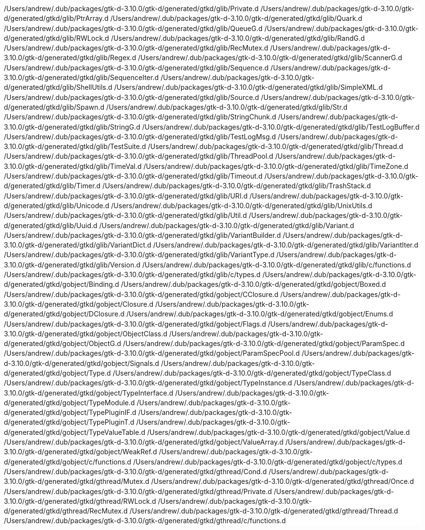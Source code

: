 /Users/andrew/.dub/packages/gtk-d-3.10.0/gtk-d/generated/gtkd/glib/Private.d /Users/andrew/.dub/packages/gtk-d-3.10.0/gtk-d/generated/gtkd/glib/PtrArray.d /Users/andrew/.dub/packages/gtk-d-3.10.0/gtk-d/generated/gtkd/glib/Quark.d /Users/andrew/.dub/packages/gtk-d-3.10.0/gtk-d/generated/gtkd/glib/QueueG.d /Users/andrew/.dub/packages/gtk-d-3.10.0/gtk-d/generated/gtkd/glib/RWLock.d /Users/andrew/.dub/packages/gtk-d-3.10.0/gtk-d/generated/gtkd/glib/RandG.d /Users/andrew/.dub/packages/gtk-d-3.10.0/gtk-d/generated/gtkd/glib/RecMutex.d /Users/andrew/.dub/packages/gtk-d-3.10.0/gtk-d/generated/gtkd/glib/Regex.d /Users/andrew/.dub/packages/gtk-d-3.10.0/gtk-d/generated/gtkd/glib/ScannerG.d /Users/andrew/.dub/packages/gtk-d-3.10.0/gtk-d/generated/gtkd/glib/Sequence.d /Users/andrew/.dub/packages/gtk-d-3.10.0/gtk-d/generated/gtkd/glib/SequenceIter.d /Users/andrew/.dub/packages/gtk-d-3.10.0/gtk-d/generated/gtkd/glib/ShellUtils.d /Users/andrew/.dub/packages/gtk-d-3.10.0/gtk-d/generated/gtkd/glib/SimpleXML.d /Users/andrew/.dub/packages/gtk-d-3.10.0/gtk-d/generated/gtkd/glib/Source.d /Users/andrew/.dub/packages/gtk-d-3.10.0/gtk-d/generated/gtkd/glib/Spawn.d /Users/andrew/.dub/packages/gtk-d-3.10.0/gtk-d/generated/gtkd/glib/Str.d /Users/andrew/.dub/packages/gtk-d-3.10.0/gtk-d/generated/gtkd/glib/StringChunk.d /Users/andrew/.dub/packages/gtk-d-3.10.0/gtk-d/generated/gtkd/glib/StringG.d /Users/andrew/.dub/packages/gtk-d-3.10.0/gtk-d/generated/gtkd/glib/TestLogBuffer.d /Users/andrew/.dub/packages/gtk-d-3.10.0/gtk-d/generated/gtkd/glib/TestLogMsg.d /Users/andrew/.dub/packages/gtk-d-3.10.0/gtk-d/generated/gtkd/glib/TestSuite.d /Users/andrew/.dub/packages/gtk-d-3.10.0/gtk-d/generated/gtkd/glib/Thread.d /Users/andrew/.dub/packages/gtk-d-3.10.0/gtk-d/generated/gtkd/glib/ThreadPool.d /Users/andrew/.dub/packages/gtk-d-3.10.0/gtk-d/generated/gtkd/glib/TimeVal.d /Users/andrew/.dub/packages/gtk-d-3.10.0/gtk-d/generated/gtkd/glib/TimeZone.d /Users/andrew/.dub/packages/gtk-d-3.10.0/gtk-d/generated/gtkd/glib/Timeout.d /Users/andrew/.dub/packages/gtk-d-3.10.0/gtk-d/generated/gtkd/glib/Timer.d /Users/andrew/.dub/packages/gtk-d-3.10.0/gtk-d/generated/gtkd/glib/TrashStack.d /Users/andrew/.dub/packages/gtk-d-3.10.0/gtk-d/generated/gtkd/glib/URI.d /Users/andrew/.dub/packages/gtk-d-3.10.0/gtk-d/generated/gtkd/glib/Unicode.d /Users/andrew/.dub/packages/gtk-d-3.10.0/gtk-d/generated/gtkd/glib/UnixUtils.d /Users/andrew/.dub/packages/gtk-d-3.10.0/gtk-d/generated/gtkd/glib/Util.d /Users/andrew/.dub/packages/gtk-d-3.10.0/gtk-d/generated/gtkd/glib/Uuid.d /Users/andrew/.dub/packages/gtk-d-3.10.0/gtk-d/generated/gtkd/glib/Variant.d /Users/andrew/.dub/packages/gtk-d-3.10.0/gtk-d/generated/gtkd/glib/VariantBuilder.d /Users/andrew/.dub/packages/gtk-d-3.10.0/gtk-d/generated/gtkd/glib/VariantDict.d /Users/andrew/.dub/packages/gtk-d-3.10.0/gtk-d/generated/gtkd/glib/VariantIter.d /Users/andrew/.dub/packages/gtk-d-3.10.0/gtk-d/generated/gtkd/glib/VariantType.d /Users/andrew/.dub/packages/gtk-d-3.10.0/gtk-d/generated/gtkd/glib/Version.d /Users/andrew/.dub/packages/gtk-d-3.10.0/gtk-d/generated/gtkd/glib/c/functions.d /Users/andrew/.dub/packages/gtk-d-3.10.0/gtk-d/generated/gtkd/glib/c/types.d /Users/andrew/.dub/packages/gtk-d-3.10.0/gtk-d/generated/gtkd/gobject/Binding.d /Users/andrew/.dub/packages/gtk-d-3.10.0/gtk-d/generated/gtkd/gobject/Boxed.d /Users/andrew/.dub/packages/gtk-d-3.10.0/gtk-d/generated/gtkd/gobject/CClosure.d /Users/andrew/.dub/packages/gtk-d-3.10.0/gtk-d/generated/gtkd/gobject/Closure.d /Users/andrew/.dub/packages/gtk-d-3.10.0/gtk-d/generated/gtkd/gobject/DClosure.d /Users/andrew/.dub/packages/gtk-d-3.10.0/gtk-d/generated/gtkd/gobject/Enums.d /Users/andrew/.dub/packages/gtk-d-3.10.0/gtk-d/generated/gtkd/gobject/Flags.d /Users/andrew/.dub/packages/gtk-d-3.10.0/gtk-d/generated/gtkd/gobject/ObjectClass.d /Users/andrew/.dub/packages/gtk-d-3.10.0/gtk-d/generated/gtkd/gobject/ObjectG.d /Users/andrew/.dub/packages/gtk-d-3.10.0/gtk-d/generated/gtkd/gobject/ParamSpec.d /Users/andrew/.dub/packages/gtk-d-3.10.0/gtk-d/generated/gtkd/gobject/ParamSpecPool.d /Users/andrew/.dub/packages/gtk-d-3.10.0/gtk-d/generated/gtkd/gobject/Signals.d /Users/andrew/.dub/packages/gtk-d-3.10.0/gtk-d/generated/gtkd/gobject/Type.d /Users/andrew/.dub/packages/gtk-d-3.10.0/gtk-d/generated/gtkd/gobject/TypeClass.d /Users/andrew/.dub/packages/gtk-d-3.10.0/gtk-d/generated/gtkd/gobject/TypeInstance.d /Users/andrew/.dub/packages/gtk-d-3.10.0/gtk-d/generated/gtkd/gobject/TypeInterface.d /Users/andrew/.dub/packages/gtk-d-3.10.0/gtk-d/generated/gtkd/gobject/TypeModule.d /Users/andrew/.dub/packages/gtk-d-3.10.0/gtk-d/generated/gtkd/gobject/TypePluginIF.d /Users/andrew/.dub/packages/gtk-d-3.10.0/gtk-d/generated/gtkd/gobject/TypePluginT.d /Users/andrew/.dub/packages/gtk-d-3.10.0/gtk-d/generated/gtkd/gobject/TypeValueTable.d /Users/andrew/.dub/packages/gtk-d-3.10.0/gtk-d/generated/gtkd/gobject/Value.d /Users/andrew/.dub/packages/gtk-d-3.10.0/gtk-d/generated/gtkd/gobject/ValueArray.d /Users/andrew/.dub/packages/gtk-d-3.10.0/gtk-d/generated/gtkd/gobject/WeakRef.d /Users/andrew/.dub/packages/gtk-d-3.10.0/gtk-d/generated/gtkd/gobject/c/functions.d /Users/andrew/.dub/packages/gtk-d-3.10.0/gtk-d/generated/gtkd/gobject/c/types.d /Users/andrew/.dub/packages/gtk-d-3.10.0/gtk-d/generated/gtkd/gthread/Cond.d /Users/andrew/.dub/packages/gtk-d-3.10.0/gtk-d/generated/gtkd/gthread/Mutex.d /Users/andrew/.dub/packages/gtk-d-3.10.0/gtk-d/generated/gtkd/gthread/Once.d /Users/andrew/.dub/packages/gtk-d-3.10.0/gtk-d/generated/gtkd/gthread/Private.d /Users/andrew/.dub/packages/gtk-d-3.10.0/gtk-d/generated/gtkd/gthread/RWLock.d /Users/andrew/.dub/packages/gtk-d-3.10.0/gtk-d/generated/gtkd/gthread/RecMutex.d /Users/andrew/.dub/packages/gtk-d-3.10.0/gtk-d/generated/gtkd/gthread/Thread.d /Users/andrew/.dub/packages/gtk-d-3.10.0/gtk-d/generated/gtkd/gthread/c/functions.d